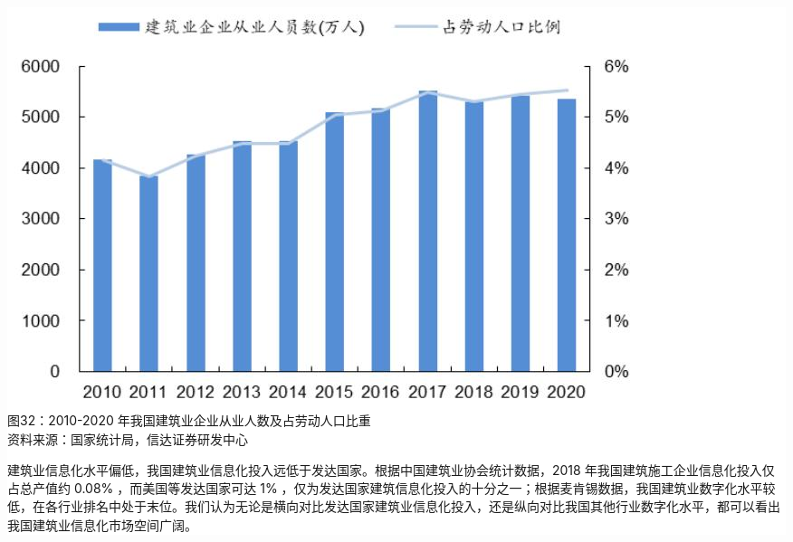 ![](images/4143b8bc6728dce0b5a80b1d97c5fc907d49074a985360a12f37d1b2e309a37b.jpg)  
图32：2010-2020 年我国建筑业企业从业人数及占劳动人口比重  
资料来源：国家统计局，信达证券研发中心

建筑业信息化水平偏低，我国建筑业信息化投入远低于发达国家。根据中国建筑业协会统计数据，2018 年我国建筑施工企业信息化投入仅占总产值约 $0 . 0 8 \%$ ，而美国等发达国家可达 $1 \%$ ，仅为发达国家建筑信息化投入的十分之一；根据麦肯锡数据，我国建筑业数字化水平较低，在各行业排名中处于末位。我们认为无论是横向对比发达国家建筑业信息化投入，还是纵向对比我国其他行业数字化水平，都可以看出我国建筑业信息化市场空间广阔。

